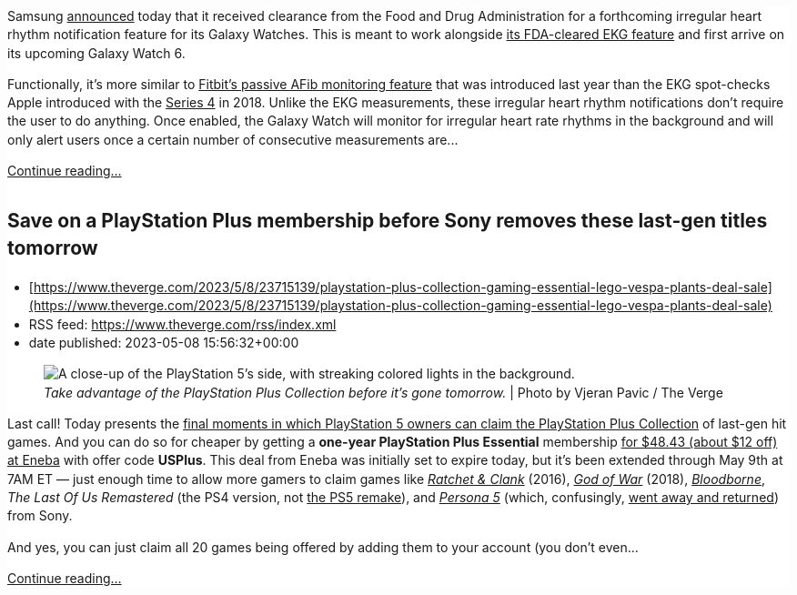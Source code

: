   <p id="qydsAl">Samsung <a href="https://news.samsung.com/us/fda-cleared-irregular-heart-rhythm-notification-for-galaxy-watch/#ftn_1">announced</a> today that it received clearance from the Food and Drug Administration for a forthcoming irregular heart rhythm notification feature for its Galaxy Watches. This is meant to work alongside <a href="https://www.theverge.com/2020/8/5/21355646/samsung-galaxy-watch-3-heart-monitoring-ecg-fda-clearance">its FDA-cleared EKG feature</a> and first arrive on its upcoming Galaxy Watch 6.</p>
<p id="IAKe9n">Functionally, it’s more similar to <a href="https://www.theverge.com/2022/4/11/23020143/fitbit-google-fda-clearance-heart-rhythm-afib">Fitbit’s passive AFib monitoring feature</a> that was introduced last year than the EKG spot-checks Apple introduced with the <a href="https://www.theverge.com/2018/9/19/17875882/new-apple-watch-series-4-review-ekg-bands-screen-price">Series 4</a> in 2018. Unlike the EKG measurements, these irregular heart rhythm notifications don’t require the user to do anything. Once enabled, the Galaxy Watch will monitor for irregular heart rate rhythms in the background and will only alert users once a certain number of consecutive measurements are...</p>
  <p>
    <a href="https://www.theverge.com/2023/5/8/23715279/samsung-fda-afib-galaxy-watch-one-ui-5-watch">Continue reading&hellip;</a>
  </p>

## Save on a PlayStation Plus membership before Sony removes these last-gen titles tomorrow
 - [https://www.theverge.com/2023/5/8/23715139/playstation-plus-collection-gaming-essential-lego-vespa-plants-deal-sale](https://www.theverge.com/2023/5/8/23715139/playstation-plus-collection-gaming-essential-lego-vespa-plants-deal-sale)
 - RSS feed: https://www.theverge.com/rss/index.xml
 - date published: 2023-05-08 15:56:32+00:00

<figure>
      <img alt="A close-up of the PlayStation 5’s side, with streaking colored lights in the background." src="https://cdn.vox-cdn.com/thumbor/Atr5qf6Bcy4m3aY2K0uYd6auCMA=/0x0:2040x1360/1310x873/cdn.vox-cdn.com/uploads/chorus_image/image/72259608/vpavic_4278_20201030_0301.0.jpg" />
        <figcaption><em>Take advantage of the PlayStation Plus Collection before it’s gone tomorrow.</em> | Photo by Vjeran Pavic / The Verge</figcaption>
    </figure>

  <p id="oD2EXR">Last call! Today presents the <a href="https://www.theverge.com/2023/5/5/23712262/sony-playstation-plus-collection-discontinued-classic-ps4-games">final moments in which PlayStation 5 owners can claim the PlayStation Plus Collection</a> of last-gen hit games. And you can do so for cheaper by getting a <strong>one-year PlayStation Plus Essential</strong> membership <a href="https://go.redirectingat.com?id=66960X1514734&amp;xs=1&amp;url=https%3A%2F%2Fwww.eneba.com%2Fus%2Fpsn-playstation-network-card-psn-365-days-usa-psn-key-united-states&amp;referrer=theverge.com&amp;sref=https%3A%2F%2Fwww.theverge.com%2F2023%2F5%2F8%2F23715139%2Fplaystation-plus-collection-gaming-essential-lego-vespa-plants-deal-sale" rel="sponsored nofollow noopener" target="_blank">for $48.43 (about $12 off) at Eneba</a> with offer code <strong>USPlus</strong>. This deal from Eneba was initially set to expire today, but it’s been extended through May 9th at 7AM ET — just enough time to allow more gamers to claim games like <a href="https://www.theverge.com/2016/4/11/11407724/ratchet-and-clank-ps4-review-animated-movie"><em>Ratchet &amp; Clank</em></a><em> </em>(2016), <a href="https://www.theverge.com/2018/4/12/17223854/god-of-war-review-ps4"><em>God of War</em></a> (2018), <a href="https://www.theverge.com/2015/12/21/10633178/bloodborne-best-video-game-2015-playstation-4"><em>Bloodborne</em></a>, <em>The Last Of Us Remastered </em>(the PS4 version, not <a href="https://www.theverge.com/23329531/the-last-of-us-part-1-review-ps5-remake">the PS5 remake</a>), and <a href="https://www.theverge.com/2017/3/29/15098458/persona-5-review-ps4-ps3"><em>Persona 5</em></a> (which, confusingly, <a href="https://www.pushsquare.com/news/2023/05/confusion-as-persona-5-returns-to-ps-plus-collection-in-some-regions">went away and returned</a>) from Sony.</p>
<p id="GTKHqM">And yes, you can just claim all 20 games being offered by adding them to your account (you don’t even...</p>
  <p>
    <a href="https://www.theverge.com/2023/5/8/23715139/playstation-plus-collection-gaming-essential-lego-vespa-plants-deal-sale">Continue reading&hellip;</a>
  </p>

